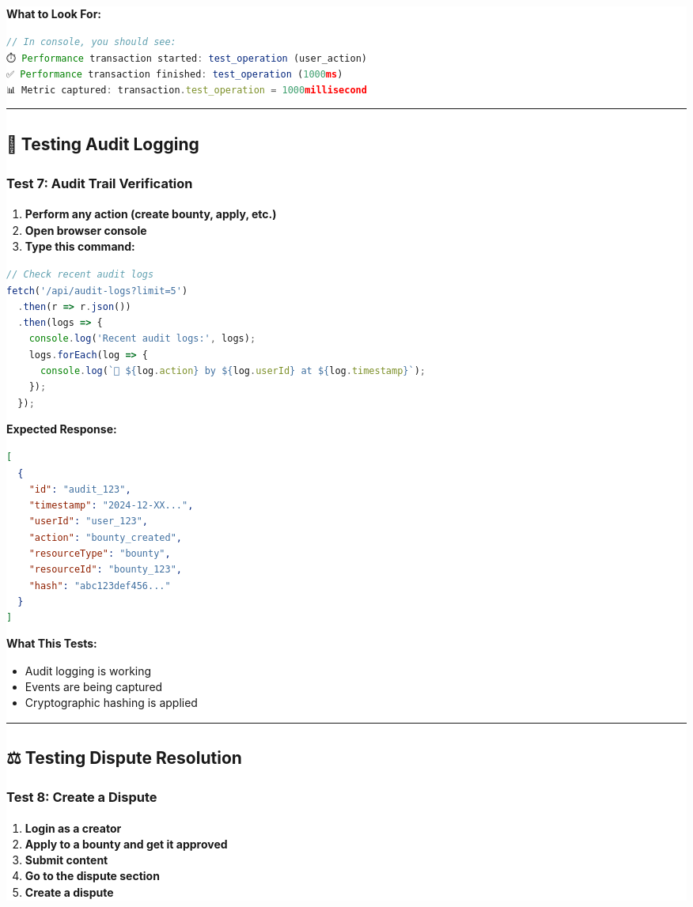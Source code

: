 **What to Look For:**
```javascript
// In console, you should see:
⏱️ Performance transaction started: test_operation (user_action)
✅ Performance transaction finished: test_operation (1000ms)
📊 Metric captured: transaction.test_operation = 1000millisecond
```

---

## 📝 **Testing Audit Logging**

### **Test 7: Audit Trail Verification**
1. **Perform any action (create bounty, apply, etc.)**
2. **Open browser console**
3. **Type this command:**
```javascript
// Check recent audit logs
fetch('/api/audit-logs?limit=5')
  .then(r => r.json())
  .then(logs => {
    console.log('Recent audit logs:', logs);
    logs.forEach(log => {
      console.log(`📝 ${log.action} by ${log.userId} at ${log.timestamp}`);
    });
  });
```

**Expected Response:**
```json
[
  {
    "id": "audit_123",
    "timestamp": "2024-12-XX...",
    "userId": "user_123",
    "action": "bounty_created",
    "resourceType": "bounty",
    "resourceId": "bounty_123",
    "hash": "abc123def456..."
  }
]
```

**What This Tests:**
- Audit logging is working
- Events are being captured
- Cryptographic hashing is applied

---

## ⚖️ **Testing Dispute Resolution**

### **Test 8: Create a Dispute**
1. **Login as a creator**
2. **Apply to a bounty and get it approved**
3. **Submit content**
4. **Go to the dispute section**
5. **Create a dispute**
